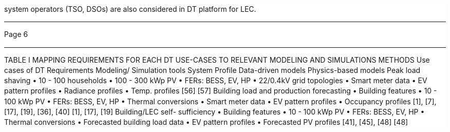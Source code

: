 system operators (TSO, DSOs) are also considered in DT
platform for LEC.


---

Page 6

---

TABLE I
MAPPING REQUIREMENTS FOR EACH DT USE-CASES TO RELEVANT
MODELING AND SIMULATIONS METHODS
Use cases
of DT
Requirements
Modeling/ Simulation tools
System
Profile
Data-driven
models
Physics-based
models
Peak load
shaving
• 10 - 100 households
• 100 - 300 kWp PV
• FERs: BESS, EV, HP
• 22/0.4kV grid topologies
• Smart meter data
• EV pattern profiles
• Radiance profiles
• Temp. profiles
[56]
[57]
Building load
and
production
forecasting
• Building features
• 10 - 100 kWp PV
• FERs: BESS, EV, HP
• Thermal conversions
• Smart meter data
• EV pattern profiles
• Occupancy profiles
[1], [7],
[17], [19],
[36], [40]
[1], [17],
[19]
Building/LEC
self-
sufficiency
• Building features
• 10 - 100 kWp PV
• FERs: BESS, EV, HP
• Thermal conversions
• Forecasted building load
data
• EV pattern profiles
• Forecasted PV profiles
[41], [45],
[48]
[48]